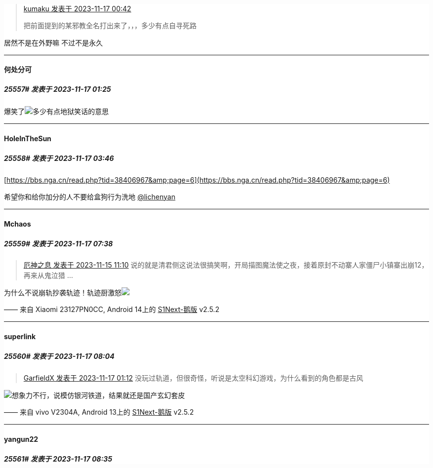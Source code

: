 <blockquote><a href="httphttps://bbs.saraba1st.com/2b/forum.php?mod=redirect&amp;goto=findpost&amp;pid=63061987&amp;ptid=2035765" target="_blank">kumaku 发表于 2023-11-17 00:42</a>

把前面提到的某邪教全名打出来了，，，多少有点自寻死路</blockquote>
居然不是在外野嘛 不过不是永久


*****

####  何处分可  
##### 25557#       发表于 2023-11-17 01:25

爆笑了<img src="https://static.saraba1st.com/image/smiley/face2017/067.png" referrerpolicy="no-referrer">多少有点地狱笑话的意思


*****

####  HoleInTheSun  
##### 25558#       发表于 2023-11-17 03:46

[https://bbs.nga.cn/read.php?tid=38406967&amp;page=6](https://bbs.nga.cn/read.php?tid=38406967&amp;page=6)

希望你和给你加分的人不要给盒狗行为洗地 [@lichenyan](https://bbs.saraba1st.com/2b/home.php?mod=space&amp;uid=148305) 


*****

####  Mchaos  
##### 25559#       发表于 2023-11-17 07:38

<blockquote><a href="httphttps://bbs.saraba1st.com/2b/forum.php?mod=redirect&amp;goto=findpost&amp;pid=63045900&amp;ptid=2035765" target="_blank">厄神之息 发表于 2023-11-15 11:10</a>
说的就是清君侧这说法很搞笑啊，开局描图魔法使之夜，接着原封不动寨人家僵尸小镇寨出崩12，再来从鬼泣猎 ...</blockquote>
为什么不说崩轨抄袭轨迹！轨迹厨激怒<img src="https://static.saraba1st.com/image/smiley/face2017/133.png" referrerpolicy="no-referrer">

—— 来自 Xiaomi 23127PN0CC, Android 14上的 [S1Next-鹅版](https://github.com/ykrank/S1-Next/releases) v2.5.2


*****

####  superlink  
##### 25560#       发表于 2023-11-17 08:04

<blockquote><a href="httphttps://bbs.saraba1st.com/2b/forum.php?mod=redirect&amp;goto=findpost&amp;pid=63062074&amp;ptid=2035765" target="_blank">GarfieldX 发表于 2023-11-17 01:12</a>
没玩过轨道，但很奇怪，听说是太空科幻游戏，为什么看到的角色都是古风</blockquote>
<img src="https://static.saraba1st.com/image/smiley/face2017/002.png" referrerpolicy="no-referrer">想象力不行，说模仿银河铁道，结果就还是国产玄幻套皮

—— 来自 vivo V2304A, Android 13上的 [S1Next-鹅版](https://github.com/ykrank/S1-Next/releases) v2.5.2


*****

####  yangun22  
##### 25561#       发表于 2023-11-17 08:35
